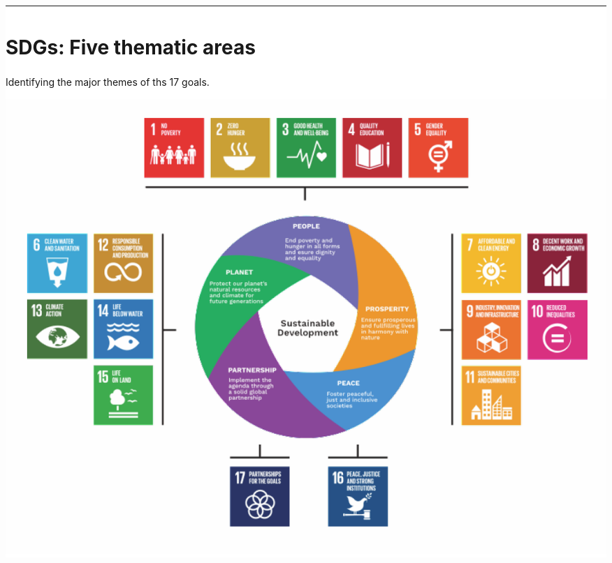 </div>

---

# SDGs: Five thematic areas

Identifying the major themes of ths 17 goals.

![bg right:50% contain](images_part_01/pt01_slide27_img1_1113x844.png)

